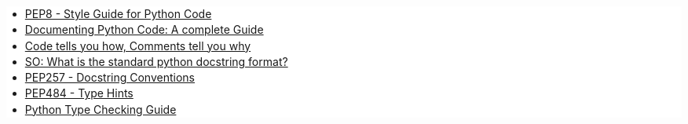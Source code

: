 * [PEP8 - Style Guide for Python Code](http://www.python.org/dev/peps/pep-0008/)
* [Documenting Python Code: A complete Guide](https://realpython.com/documenting-python-code/)
* [Code tells you how, Comments tell you why](https://blog.codinghorror.com/code-tells-you-how-comments-tell-you-why/)
* [SO: What is the standard python docstring format?](https://stackoverflow.com/questions/3898572/what-is-the-standard-python-docstring-format)
* [PEP257 - Docstring Conventions](https://www.python.org/dev/peps/pep-0257/)
* [PEP484 - Type Hints](https://www.python.org/dev/peps/pep-0484/)
* [Python Type Checking Guide](https://realpython.com/python-type-checking/)